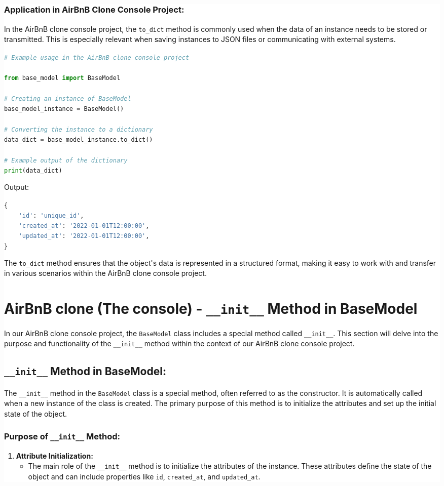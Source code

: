 ### Application in AirBnB Clone Console Project:

In the AirBnB clone console project, the `to_dict` method is commonly used when the data of an instance needs to be stored or transmitted. This is especially relevant when saving instances to JSON files or communicating with external systems.

```python
# Example usage in the AirBnB clone console project

from base_model import BaseModel

# Creating an instance of BaseModel
base_model_instance = BaseModel()

# Converting the instance to a dictionary
data_dict = base_model_instance.to_dict()

# Example output of the dictionary
print(data_dict)
```

Output:
```python
{
    'id': 'unique_id',
    'created_at': '2022-01-01T12:00:00',
    'updated_at': '2022-01-01T12:00:00',
}
```

The `to_dict` method ensures that the object's data is represented in a structured format, making it easy to work with and transfer in various scenarios within the AirBnB clone console project.

# AirBnB clone (The console) - `__init__` Method in BaseModel

In our AirBnB clone console project, the `BaseModel` class includes a special method called `__init__`. This section will delve into the purpose and functionality of the `__init__` method within the context of our AirBnB clone console project.

## `__init__` Method in BaseModel:

The `__init__` method in the `BaseModel` class is a special method, often referred to as the constructor. It is automatically called when a new instance of the class is created. The primary purpose of this method is to initialize the attributes and set up the initial state of the object.

### Purpose of `__init__` Method:

1. **Attribute Initialization:**
   - The main role of the `__init__` method is to initialize the attributes of the instance. These attributes define the state of the object and can include properties like `id`, `created_at`, and `updated_at`.

